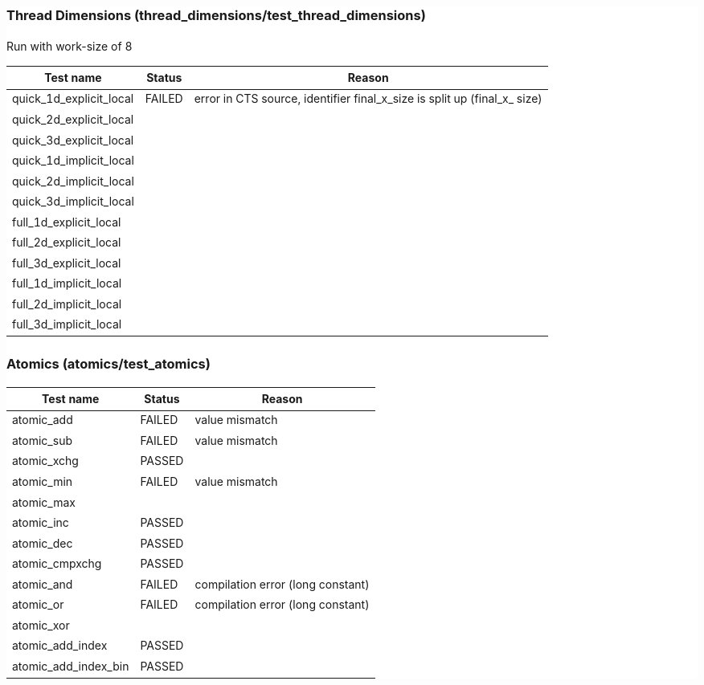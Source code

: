 
### Thread Dimensions (thread_dimensions/test_thread_dimensions)
Run with work-size of 8

| Test name                       | Status | Reason |
|---------------------------------|--------|--------|
| quick_1d_explicit_local         | FAILED | error in CTS source, identifier final_x_size is split up (final_x_    size) |
| quick_2d_explicit_local
| quick_3d_explicit_local
| quick_1d_implicit_local
| quick_2d_implicit_local
| quick_3d_implicit_local
| full_1d_explicit_local
| full_2d_explicit_local
| full_3d_explicit_local
| full_1d_implicit_local
| full_2d_implicit_local
| full_3d_implicit_local
		
		
### Atomics (atomics/test_atomics)

| Test name                       | Status | Reason |
|---------------------------------|--------|--------|
| atomic_add                      | FAILED | value mismatch |
| atomic_sub                      | FAILED | value mismatch |
| atomic_xchg                     | PASSED ||
| atomic_min                      | FAILED | value mismatch |
| atomic_max
| atomic_inc                      | PASSED ||
| atomic_dec                      | PASSED ||
| atomic_cmpxchg                  | PASSED ||
| atomic_and                      | FAILED | compilation error (long constant) |
| atomic_or                       | FAILED | compilation error (long constant) |
| atomic_xor
| atomic_add_index                | PASSED ||
| atomic_add_index_bin            | PASSED ||
